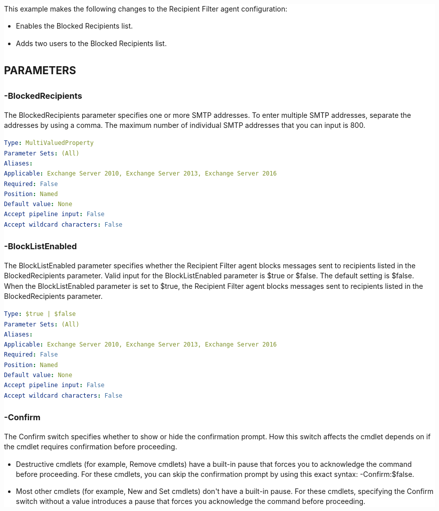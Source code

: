 This example makes the following changes to the Recipient Filter agent configuration:

- Enables the Blocked Recipients list.

- Adds two users to the Blocked Recipients list.

## PARAMETERS

### -BlockedRecipients
The BlockedRecipients parameter specifies one or more SMTP addresses. To enter multiple SMTP addresses, separate the addresses by using a comma. The maximum number of individual SMTP addresses that you can input is 800.

```yaml
Type: MultiValuedProperty
Parameter Sets: (All)
Aliases:
Applicable: Exchange Server 2010, Exchange Server 2013, Exchange Server 2016
Required: False
Position: Named
Default value: None
Accept pipeline input: False
Accept wildcard characters: False
```

### -BlockListEnabled
The BlockListEnabled parameter specifies whether the Recipient Filter agent blocks messages sent to recipients listed in the BlockedRecipients parameter. Valid input for the BlockListEnabled parameter is $true or $false. The default setting is $false. When the BlockListEnabled parameter is set to $true, the Recipient Filter agent blocks messages sent to recipients listed in the BlockedRecipients parameter.

```yaml
Type: $true | $false
Parameter Sets: (All)
Aliases:
Applicable: Exchange Server 2010, Exchange Server 2013, Exchange Server 2016
Required: False
Position: Named
Default value: None
Accept pipeline input: False
Accept wildcard characters: False
```

### -Confirm
The Confirm switch specifies whether to show or hide the confirmation prompt. How this switch affects the cmdlet depends on if the cmdlet requires confirmation before proceeding.

- Destructive cmdlets (for example, Remove cmdlets) have a built-in pause that forces you to acknowledge the command before proceeding. For these cmdlets, you can skip the confirmation prompt by using this exact syntax: -Confirm:$false.

- Most other cmdlets (for example, New and Set cmdlets) don't have a built-in pause. For these cmdlets, specifying the Confirm switch without a value introduces a pause that forces you acknowledge the command before proceeding.
